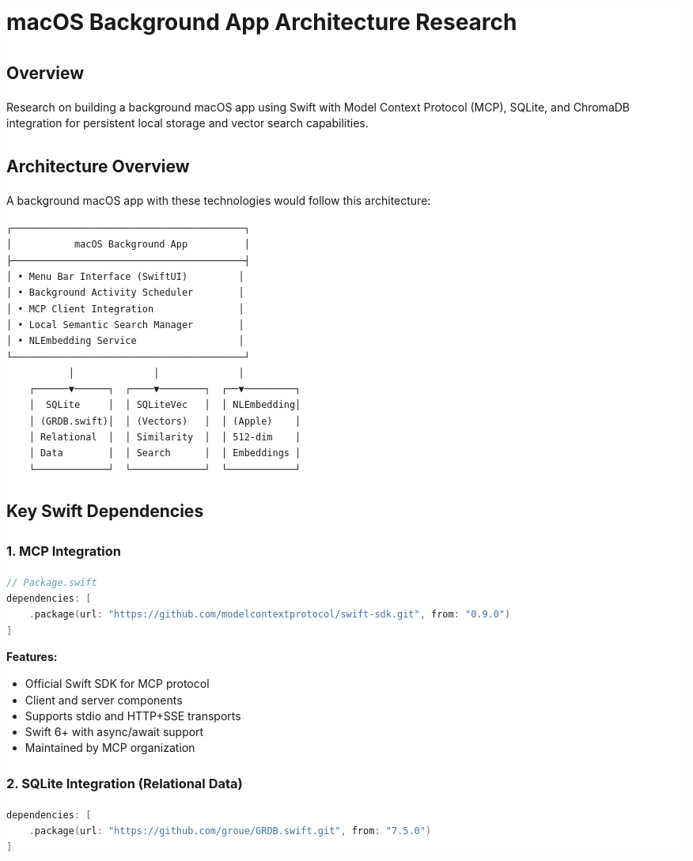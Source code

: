 # macOS Background App Architecture Research

## Overview

Research on building a background macOS app using Swift with Model Context Protocol (MCP), SQLite, and ChromaDB integration for persistent local storage and vector search capabilities.

## Architecture Overview

A background macOS app with these technologies would follow this architecture:

```
┌─────────────────────────────────────────┐
│           macOS Background App          │
├─────────────────────────────────────────┤
│ • Menu Bar Interface (SwiftUI)         │
│ • Background Activity Scheduler        │
│ • MCP Client Integration               │
│ • Local Semantic Search Manager        │
│ • NLEmbedding Service                  │
└─────────────────────────────────────────┘
           │              │              │
    ┌──────▼──────┐  ┌────▼────────┐  ┌──▼─────────┐
    │  SQLite     │  │ SQLiteVec   │  │ NLEmbedding│
    │ (GRDB.swift)│  │ (Vectors)   │  │ (Apple)    │
    │ Relational  │  │ Similarity  │  │ 512-dim    │
    │ Data        │  │ Search      │  │ Embeddings │
    └─────────────┘  └─────────────┘  └────────────┘
```

## Key Swift Dependencies

### 1. MCP Integration
```swift
// Package.swift
dependencies: [
    .package(url: "https://github.com/modelcontextprotocol/swift-sdk.git", from: "0.9.0")
]
```

**Features:**
- Official Swift SDK for MCP protocol
- Client and server components
- Supports stdio and HTTP+SSE transports
- Swift 6+ with async/await support
- Maintained by MCP organization

### 2. SQLite Integration (Relational Data)
```swift
dependencies: [
    .package(url: "https://github.com/groue/GRDB.swift.git", from: "7.5.0")
]
```
